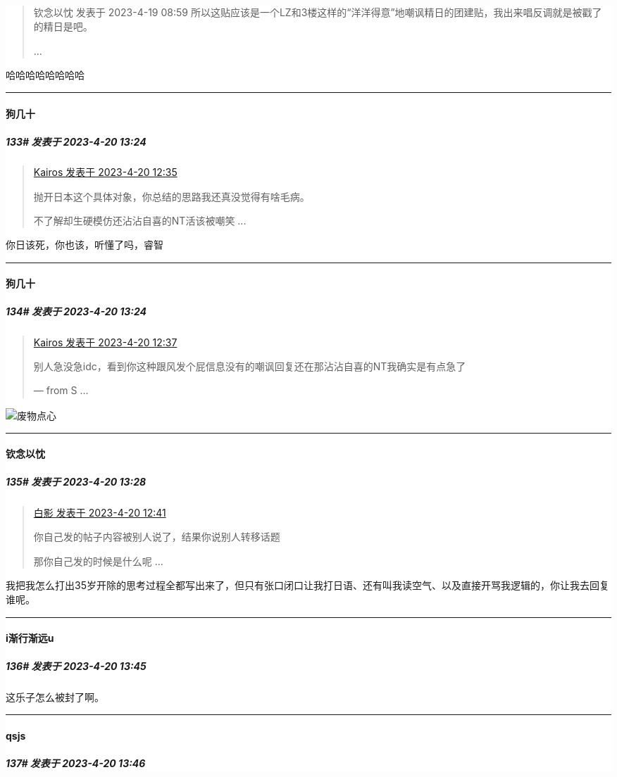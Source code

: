 <blockquote>钦念以忱 发表于 2023-4-19 08:59
所以这贴应该是一个LZ和3楼这样的“洋洋得意”地嘲讽精日的团建贴，我出来唱反调就是被戳了的精日是吧。

 ...</blockquote>
哈哈哈哈哈哈哈哈

*****

####  狗几十  
##### 133#       发表于 2023-4-20 13:24

<blockquote><a href="httphttps://bbs.saraba1st.com/2b/forum.php?mod=redirect&amp;goto=findpost&amp;pid=60532064&amp;ptid=2129556" target="_blank">Kairos 发表于 2023-4-20 12:35</a>

抛开日本这个具体对象，你总结的思路我还真没觉得有啥毛病。

不了解却生硬模仿还沾沾自喜的NT活该被嘲笑 ...</blockquote>
你日该死，你也该，听懂了吗，睿智

*****

####  狗几十  
##### 134#       发表于 2023-4-20 13:24

<blockquote><a href="httphttps://bbs.saraba1st.com/2b/forum.php?mod=redirect&amp;goto=findpost&amp;pid=60532100&amp;ptid=2129556" target="_blank">Kairos 发表于 2023-4-20 12:37</a>

别人急没急idc，看到你这种跟风发个屁信息没有的嘲讽回复还在那沾沾自喜的NT我确实是有点急了

— from S ...</blockquote>
<img src="https://static.saraba1st.com/image/smiley/face2017/037.png" referrerpolicy="no-referrer">废物点心

*****

####  钦念以忱  
##### 135#       发表于 2023-4-20 13:28

<blockquote><a href="httphttps://bbs.saraba1st.com/2b/forum.php?mod=redirect&amp;goto=findpost&amp;pid=60532160&amp;ptid=2129556" target="_blank">白影 发表于 2023-4-20 12:41</a>

你自己发的帖子内容被别人说了，结果你说别人转移话题

那你自己发的时候是什么呢 ...</blockquote>
我把我怎么打出35岁开除的思考过程全都写出来了，但只有张口闭口让我打日语、还有叫我读空气、以及直接开骂我逻辑的，你让我去回复谁呢。


*****

####  i渐行渐远u  
##### 136#       发表于 2023-4-20 13:45

这乐子怎么被封了啊。

*****

####  qsjs  
##### 137#       发表于 2023-4-20 13:46
